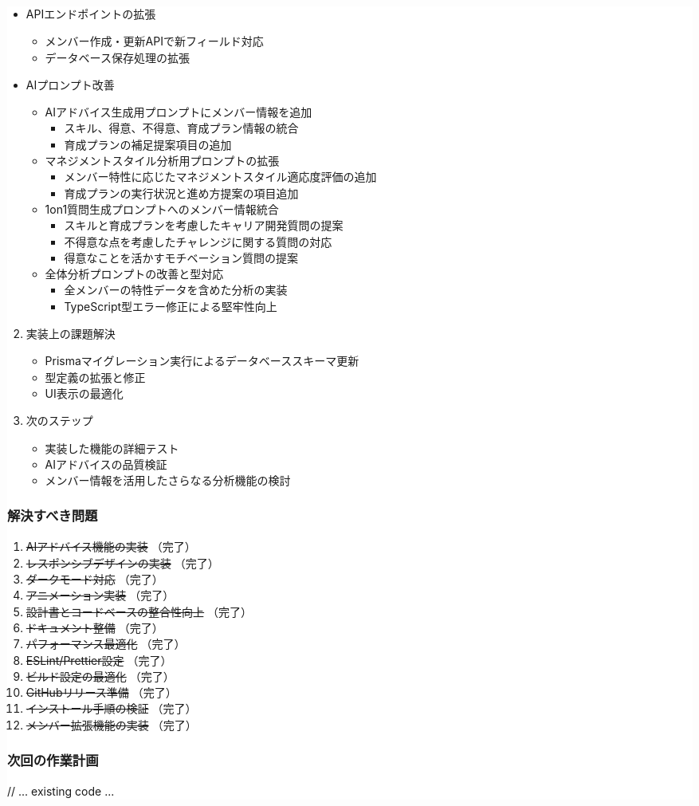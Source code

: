    - APIエンドポイントの拡張
     - メンバー作成・更新APIで新フィールド対応
     - データベース保存処理の拡張

   - AIプロンプト改善
     - AIアドバイス生成用プロンプトにメンバー情報を追加
       - スキル、得意、不得意、育成プラン情報の統合
       - 育成プランの補足提案項目の追加
     - マネジメントスタイル分析用プロンプトの拡張
       - メンバー特性に応じたマネジメントスタイル適応度評価の追加
       - 育成プランの実行状況と進め方提案の項目追加
     - 1on1質問生成プロンプトへのメンバー情報統合
       - スキルと育成プランを考慮したキャリア開発質問の提案
       - 不得意な点を考慮したチャレンジに関する質問の対応
       - 得意なことを活かすモチベーション質問の提案
     - 全体分析プロンプトの改善と型対応
       - 全メンバーの特性データを含めた分析の実装
       - TypeScript型エラー修正による堅牢性向上

2. 実装上の課題解決
   - Prismaマイグレーション実行によるデータベーススキーマ更新
   - 型定義の拡張と修正
   - UI表示の最適化

3. 次のステップ
   - 実装した機能の詳細テスト
   - AIアドバイスの品質検証
   - メンバー情報を活用したさらなる分析機能の検討

### 解決すべき問題
1. ~~AIアドバイス機能の実装~~ （完了）
2. ~~レスポンシブデザインの実装~~ （完了）
3. ~~ダークモード対応~~ （完了）
4. ~~アニメーション実装~~ （完了）
5. ~~設計書とコードベースの整合性向上~~ （完了）
6. ~~ドキュメント整備~~ （完了）
7. ~~パフォーマンス最適化~~ （完了）
8. ~~ESLint/Prettier設定~~ （完了）
9. ~~ビルド設定の最適化~~ （完了）
10. ~~GitHubリリース準備~~ （完了）
11. ~~インストール手順の検証~~ （完了）
12. ~~メンバー拡張機能の実装~~ （完了）

### 次回の作業計画
// ... existing code ... 